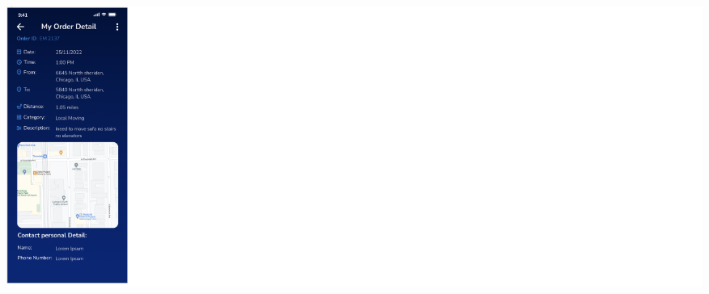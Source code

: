 <img src="https://github.com/atifamin59/Portfolio/blob/main/images/invozone/easymove/user_app/5.png" width="150" title="iPad version">&nbsp;&nbsp;&nbsp;&nbsp;&nbsp;